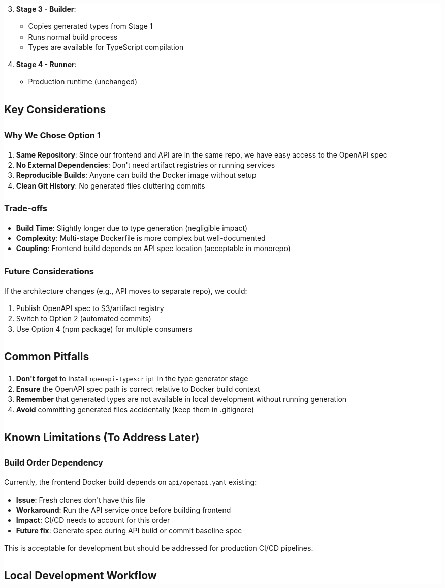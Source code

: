 3. **Stage 3 - Builder**:
   - Copies generated types from Stage 1
   - Runs normal build process
   - Types are available for TypeScript compilation

4. **Stage 4 - Runner**:
   - Production runtime (unchanged)

## Key Considerations

### Why We Chose Option 1

1. **Same Repository**: Since our frontend and API are in the same repo, we have easy access to the OpenAPI spec
2. **No External Dependencies**: Don't need artifact registries or running services
3. **Reproducible Builds**: Anyone can build the Docker image without setup
4. **Clean Git History**: No generated files cluttering commits

### Trade-offs

- **Build Time**: Slightly longer due to type generation (negligible impact)
- **Complexity**: Multi-stage Dockerfile is more complex but well-documented
- **Coupling**: Frontend build depends on API spec location (acceptable in monorepo)

### Future Considerations

If the architecture changes (e.g., API moves to separate repo), we could:
1. Publish OpenAPI spec to S3/artifact registry
2. Switch to Option 2 (automated commits)
3. Use Option 4 (npm package) for multiple consumers

## Common Pitfalls

1. **Don't forget** to install `openapi-typescript` in the type generator stage
2. **Ensure** the OpenAPI spec path is correct relative to Docker build context
3. **Remember** that generated types are not available in local development without running generation
4. **Avoid** committing generated files accidentally (keep them in .gitignore)

## Known Limitations (To Address Later)

### Build Order Dependency
Currently, the frontend Docker build depends on `api/openapi.yaml` existing:
- **Issue**: Fresh clones don't have this file
- **Workaround**: Run the API service once before building frontend
- **Impact**: CI/CD needs to account for this order
- **Future fix**: Generate spec during API build or commit baseline spec

This is acceptable for development but should be addressed for production CI/CD pipelines.

## Local Development Workflow
